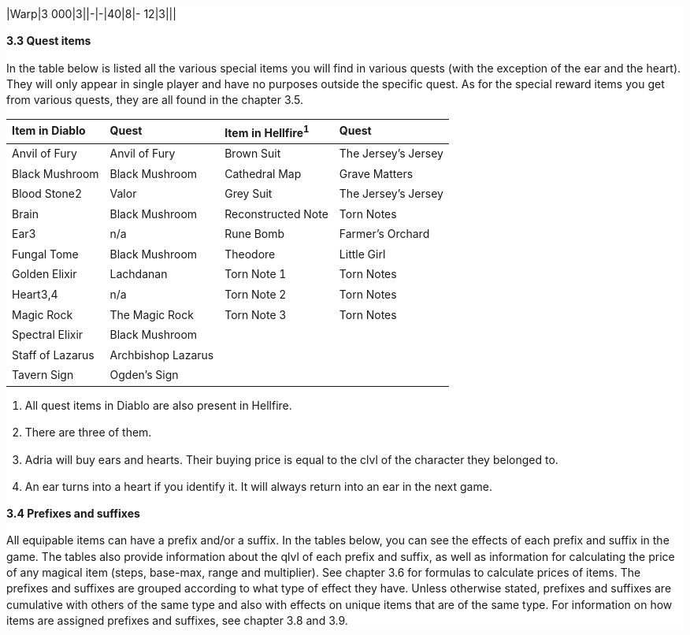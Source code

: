 |Warp|3 000|3||-|-|40|8|- 12|3|||

**3.3 Quest items**

In the table below is listed all the various special items you will find in various quests (with the exception of the ear and the heart). They will only appear in single player and have no purposes outside the specific quest. As for the special reward items you get from various quests, they are all found in the chapter 3.5.

|**Item in Diablo**|**Quest**|<b>Item in Hellfire<sup>1</sup></b>|**Quest**|
| :- | :- | :- | :- |
|Anvil of Fury|Anvil of Fury|Brown Suit|The Jersey’s Jersey|
|Black Mushroom|Black Mushroom|Cathedral Map|Grave Matters|
|Blood Stone2|Valor|Grey Suit|The Jersey’s Jersey|
|Brain|Black Mushroom|Reconstructed Note|Torn Notes|
|Ear3|n/a|Rune Bomb|Farmer’s Orchard|
|Fungal Tome|Black Mushroom|Theodore|Little Girl|
|Golden Elixir|Lachdanan|Torn Note 1|Torn Notes|
|Heart3,4|n/a|Torn Note 2|Torn Notes|
|Magic Rock|The Magic Rock|Torn Note 3|Torn Notes|
|Spectral Elixir|Black Mushroom|||
|Staff of Lazarus|Archbishop Lazarus|||
|Tavern Sign|Ogden’s Sign|||
1. All quest items in Diablo are also present in Hellfire.
1. There are three of them.

1. Adria will buy ears and hearts. Their buying price is equal to the clvl of the character they belonged to.

1. An ear turns into a heart if you identify it. It will always return into an ear in the next game.



**3.4 Prefixes and suffixes**

All equipable items can have a prefix and/or a suffix. In the tables below, you can see the effects of each prefix and suffix in the game. The tables also provide information about the qlvl of each prefix and suffix, as well as information for calculating the price of any magical item (steps, base-max, range and multiplier). See chapter 3.6 for formulas to calculate prices of items. The prefixes and suffixes are grouped according to what type of effect they have. Unless otherwise stated, prefixes and suffixes are cumulative with others of the same type and also with effects on unique items that are of the same type. For information on how items are assigned prefixes and suffixes, see chapter 3.8 and 3.9.
